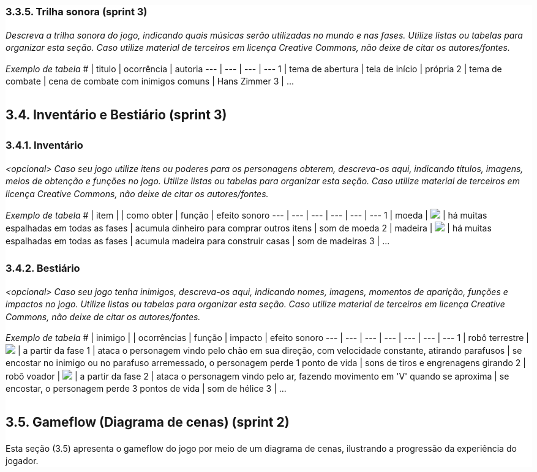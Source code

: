 ### 3.3.5. Trilha sonora (sprint 3)

*Descreva a trilha sonora do jogo, indicando quais músicas serão utilizadas no mundo e nas fases. Utilize listas ou tabelas para organizar esta seção. Caso utilize material de terceiros em licença Creative Commons, não deixe de citar os autores/fontes.*

*Exemplo de tabela*
\# | titulo | ocorrência | autoria
--- | --- | --- | ---
1 | tema de abertura | tela de início | própria
2 | tema de combate | cena de combate com inimigos comuns | Hans Zimmer
3 | ... 

## 3.4. Inventário e Bestiário (sprint 3)

### 3.4.1. Inventário

*\<opcional\> Caso seu jogo utilize itens ou poderes para os personagens obterem, descreva-os aqui, indicando títulos, imagens, meios de obtenção e funções no jogo. Utilize listas ou tabelas para organizar esta seção. Caso utilize material de terceiros em licença Creative Commons, não deixe de citar os autores/fontes.* 

*Exemplo de tabela*
\# | item |  | como obter | função | efeito sonoro
--- | --- | --- | --- | --- | ---
1 | moeda | <img src="../assets/coin.png"> | há muitas espalhadas em todas as fases | acumula dinheiro para comprar outros itens | som de moeda
2 | madeira | <img src="../assets/wood.png"> | há muitas espalhadas em todas as fases | acumula madeira para construir casas | som de madeiras
3 | ... 

### 3.4.2. Bestiário

*\<opcional\> Caso seu jogo tenha inimigos, descreva-os aqui, indicando nomes, imagens, momentos de aparição, funções e impactos no jogo. Utilize listas ou tabelas para organizar esta seção. Caso utilize material de terceiros em licença Creative Commons, não deixe de citar os autores/fontes.* 

*Exemplo de tabela*
\# | inimigo |  | ocorrências | função | impacto | efeito sonoro
--- | --- | --- | --- | --- | --- | ---
1 | robô terrestre | <img src="../assets/inimigo2.PNG"> |  a partir da fase 1 | ataca o personagem vindo pelo chão em sua direção, com velocidade constante, atirando parafusos | se encostar no inimigo ou no parafuso arremessado, o personagem perde 1 ponto de vida | sons de tiros e engrenagens girando
2 | robô voador | <img src="../assets/inimigo1.PNG"> | a partir da fase 2 | ataca o personagem vindo pelo ar, fazendo movimento em 'V' quando se aproxima | se encostar, o personagem perde 3 pontos de vida | som de hélice
3 | ... 

## 3.5. Gameflow (Diagrama de cenas) (sprint 2)

Esta seção (3.5) apresenta o gameflow do jogo por meio de um diagrama de cenas, ilustrando a progressão da experiência do jogador. 
